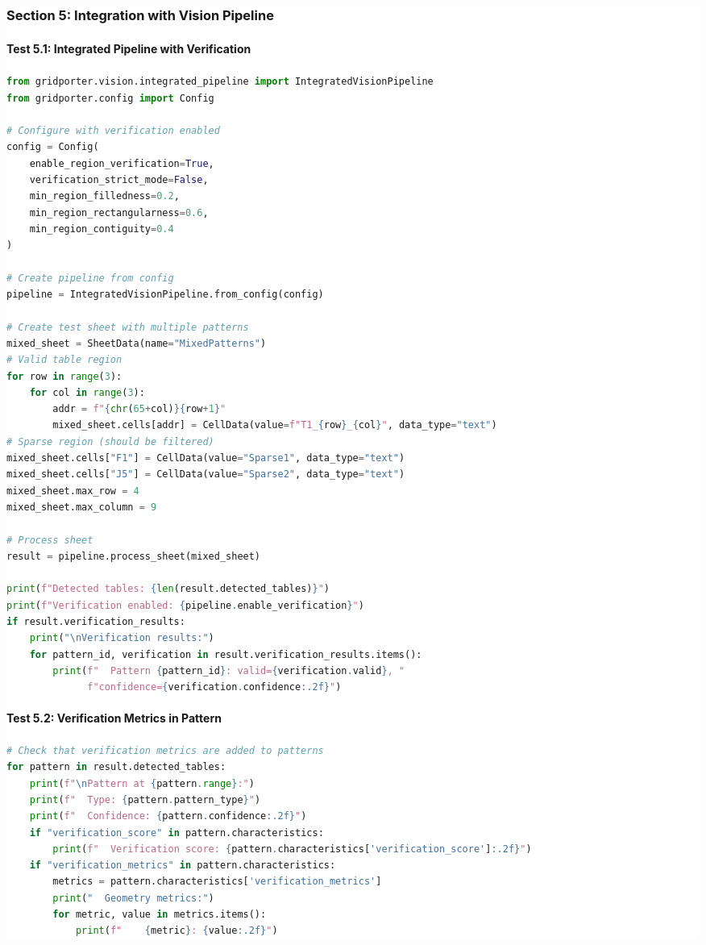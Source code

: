 ### Section 5: Integration with Vision Pipeline

#### Test 5.1: Integrated Pipeline with Verification
```python
from gridporter.vision.integrated_pipeline import IntegratedVisionPipeline
from gridporter.config import Config

# Configure with verification enabled
config = Config(
    enable_region_verification=True,
    verification_strict_mode=False,
    min_region_filledness=0.2,
    min_region_rectangularness=0.6,
    min_region_contiguity=0.4
)

# Create pipeline from config
pipeline = IntegratedVisionPipeline.from_config(config)

# Create test sheet with multiple patterns
mixed_sheet = SheetData(name="MixedPatterns")
# Valid table region
for row in range(3):
    for col in range(3):
        addr = f"{chr(65+col)}{row+1}"
        mixed_sheet.cells[addr] = CellData(value=f"T1_{row}_{col}", data_type="text")
# Sparse region (should be filtered)
mixed_sheet.cells["F1"] = CellData(value="Sparse1", data_type="text")
mixed_sheet.cells["J5"] = CellData(value="Sparse2", data_type="text")
mixed_sheet.max_row = 4
mixed_sheet.max_column = 9

# Process sheet
result = pipeline.process_sheet(mixed_sheet)

print(f"Detected tables: {len(result.detected_tables)}")
print(f"Verification enabled: {pipeline.enable_verification}")
if result.verification_results:
    print("\nVerification results:")
    for pattern_id, verification in result.verification_results.items():
        print(f"  Pattern {pattern_id}: valid={verification.valid}, "
              f"confidence={verification.confidence:.2f}")
```

#### Test 5.2: Verification Metrics in Pattern
```python
# Check that verification metrics are added to patterns
for pattern in result.detected_tables:
    print(f"\nPattern at {pattern.range}:")
    print(f"  Type: {pattern.pattern_type}")
    print(f"  Confidence: {pattern.confidence:.2f}")
    if "verification_score" in pattern.characteristics:
        print(f"  Verification score: {pattern.characteristics['verification_score']:.2f}")
    if "verification_metrics" in pattern.characteristics:
        metrics = pattern.characteristics['verification_metrics']
        print("  Geometry metrics:")
        for metric, value in metrics.items():
            print(f"    {metric}: {value:.2f}")
```
